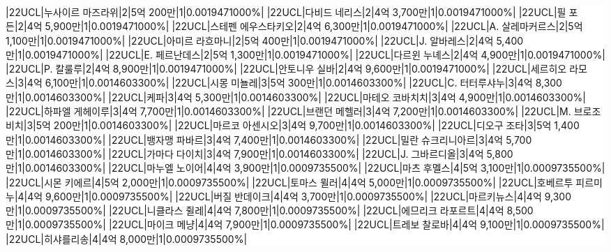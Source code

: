 |22UCL|누사이르 마즈라위|2|5억 200만|1|0.0019471000%|
|22UCL|다비드 네리스|2|4억 3,700만|1|0.0019471000%|
|22UCL|필 포든|2|4억 5,900만|1|0.0019471000%|
|22UCL|스테펜 에우스타키오|2|4억 6,300만|1|0.0019471000%|
|22UCL|A. 살레마커르스|2|5억 1,100만|1|0.0019471000%|
|22UCL|아미르 라흐마니|2|5억 400만|1|0.0019471000%|
|22UCL|J. 알바레스|2|4억 5,400만|1|0.0019471000%|
|22UCL|E. 페르난데스|2|5억 1,300만|1|0.0019471000%|
|22UCL|다르윈 누녜스|2|4억 4,900만|1|0.0019471000%|
|22UCL|P. 칼룰루|2|4억 8,900만|1|0.0019471000%|
|22UCL|안토니우 실바|2|4억 9,600만|1|0.0019471000%|
|22UCL|세르히오 라모스|3|4억 6,100만|1|0.0014603300%|
|22UCL|시몽 미뇰레|3|5억 300만|1|0.0014603300%|
|22UCL|C. 터터루샤누|3|4억 8,300만|1|0.0014603300%|
|22UCL|케파|3|4억 5,300만|1|0.0014603300%|
|22UCL|마테오 코바치치|3|4억 4,900만|1|0.0014603300%|
|22UCL|하파엘 게헤이루|3|4억 7,700만|1|0.0014603300%|
|22UCL|브랜던 메헬러|3|4억 7,200만|1|0.0014603300%|
|22UCL|M. 브로조비치|3|5억 200만|1|0.0014603300%|
|22UCL|마르코 아센시오|3|4억 9,700만|1|0.0014603300%|
|22UCL|디오구 조타|3|5억 1,400만|1|0.0014603300%|
|22UCL|뱅자맹 파바르|3|4억 7,400만|1|0.0014603300%|
|22UCL|밀란 슈크리니아르|3|4억 5,700만|1|0.0014603300%|
|22UCL|가마다 다이치|3|4억 7,900만|1|0.0014603300%|
|22UCL|J. 그바르디올|3|4억 5,800만|1|0.0014603300%|
|22UCL|마누엘 노이어|4|4억 3,900만|1|0.0009735500%|
|22UCL|마츠 후멜스|4|5억 3,100만|1|0.0009735500%|
|22UCL|시몬 키에르|4|5억 2,000만|1|0.0009735500%|
|22UCL|토마스 뮐러|4|4억 5,000만|1|0.0009735500%|
|22UCL|호베르투 피르미누|4|4억 9,600만|1|0.0009735500%|
|22UCL|버질 반데이크|4|4억 3,700만|1|0.0009735500%|
|22UCL|마르키뉴스|4|4억 9,300만|1|0.0009735500%|
|22UCL|니클라스 쥘레|4|4억 7,800만|1|0.0009735500%|
|22UCL|에므리크 라포르트|4|4억 8,500만|1|0.0009735500%|
|22UCL|마이크 메냥|4|4억 7,900만|1|0.0009735500%|
|22UCL|트레보 찰로바|4|4억 9,100만|1|0.0009735500%|
|22UCL|히샤를리송|4|4억 8,000만|1|0.0009735500%|